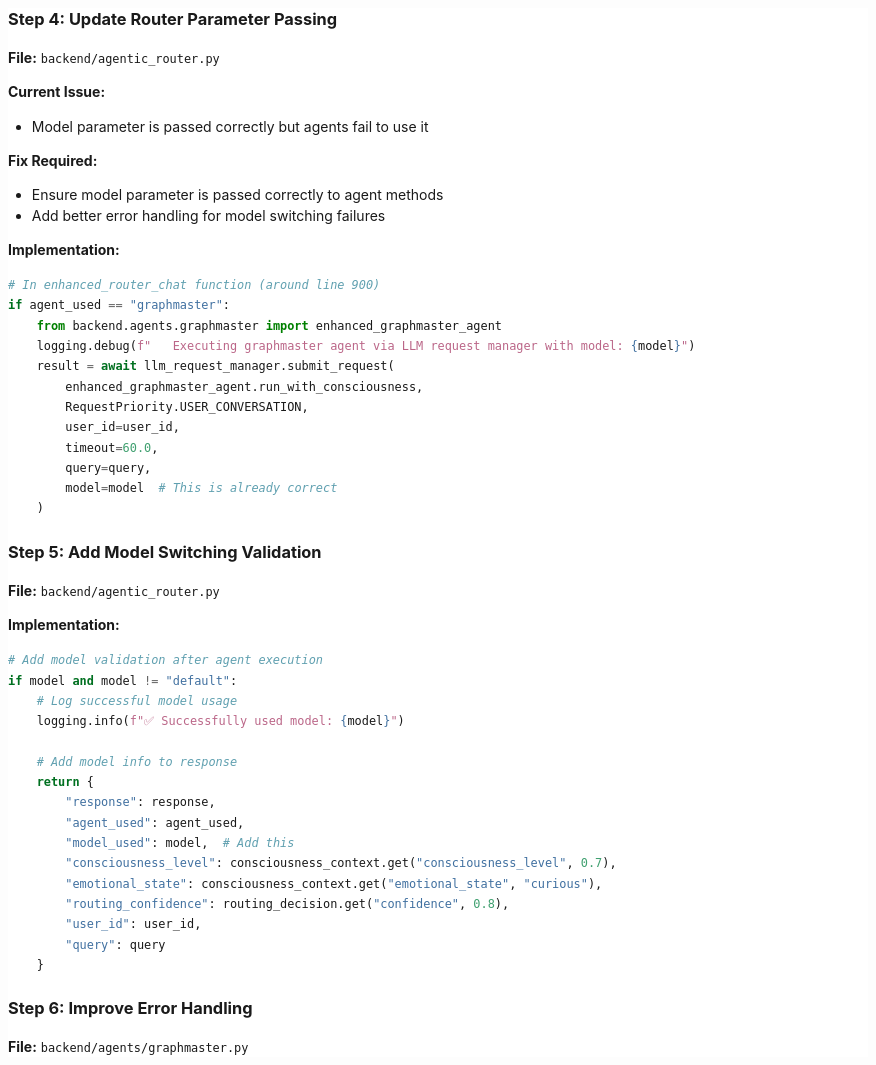 ### **Step 4: Update Router Parameter Passing**

**File:** `backend/agentic_router.py`

**Current Issue:**
- Model parameter is passed correctly but agents fail to use it

**Fix Required:**
- Ensure model parameter is passed correctly to agent methods
- Add better error handling for model switching failures

**Implementation:**
```python
# In enhanced_router_chat function (around line 900)
if agent_used == "graphmaster":
    from backend.agents.graphmaster import enhanced_graphmaster_agent
    logging.debug(f"   Executing graphmaster agent via LLM request manager with model: {model}")
    result = await llm_request_manager.submit_request(
        enhanced_graphmaster_agent.run_with_consciousness,
        RequestPriority.USER_CONVERSATION,
        user_id=user_id,
        timeout=60.0,
        query=query,
        model=model  # This is already correct
    )
```

### **Step 5: Add Model Switching Validation**

**File:** `backend/agentic_router.py`

**Implementation:**
```python
# Add model validation after agent execution
if model and model != "default":
    # Log successful model usage
    logging.info(f"✅ Successfully used model: {model}")
    
    # Add model info to response
    return {
        "response": response,
        "agent_used": agent_used,
        "model_used": model,  # Add this
        "consciousness_level": consciousness_context.get("consciousness_level", 0.7),
        "emotional_state": consciousness_context.get("emotional_state", "curious"),
        "routing_confidence": routing_decision.get("confidence", 0.8),
        "user_id": user_id,
        "query": query
    }
```

### **Step 6: Improve Error Handling**

**File:** `backend/agents/graphmaster.py`
